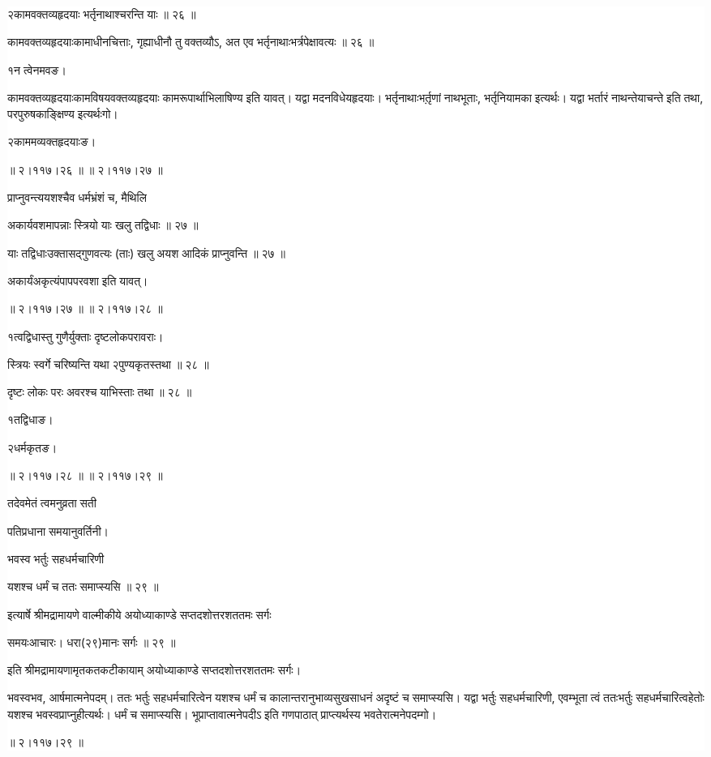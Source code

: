 २कामवक्तव्यहृदयाः भर्तृनाथाश्चरन्ति याः  ॥  २६  ॥   

कामवक्तव्यहृदयाःकामाधीनचित्ताः, गृह्याधीनौ तु वक्तव्यौऽ, अत एव भर्तृनाथाःभर्त्रपेक्षावत्यः  ॥  २६  ॥   

१न त्वेनमवङ।  

कामवक्तव्यहृदयाःकामविषयवक्तव्यहृदयाः कामरूपार्थाभिलाषिण्य इति यावत्। यद्वा मदनविधेयहृदयाः। भर्तृनाथाःभर्तृ़णां नाथभूताः, भर्तृनियामका इत्यर्थः। यद्वा भर्तारं नाथन्तेयाचन्ते इति तथा, परपुरुषकाङ्क्षिण्य इत्यर्थःगो।  

२काममव्यक्तहृदयाःङ।  

 ॥ २।११७।२६ ॥  ॥ २।११७।२७ ॥   

प्राप्नुवन्त्ययशश्चैव धर्मभ्रंशं च, मैथिलि  

अकार्यवशमापन्नाः स्त्रियो याः खलु तद्विधाः  ॥  २७  ॥   

याः तद्विधाःउक्तासद्गुणवत्यः (ताः) खलु अयश आदिकं प्राप्नुवन्ति  ॥  २७  ॥   

अकार्यंअकृत्यंपापपरवशा इति यावत्।  

 ॥ २।११७।२७ ॥  ॥ २।११७।२८ ॥   

१त्वद्विधास्तु गुणैर्युक्ताः दृष्टलोकपरावराः।  

स्त्रियः स्वर्गे चरिष्यन्ति यथा २पुण्यकृतस्तथा  ॥  २८  ॥   

दृष्टः लोकः परः अवरश्च याभिस्ताः तथा  ॥  २८  ॥   

१तद्विधाङ।  

२धर्मकृतङ।  

 ॥ २।११७।२८ ॥  ॥ २।११७।२९ ॥   

तदेवमेतं त्वमनुव्रता सती  

पतिप्रधाना समयानुवर्तिनी।  

भवस्व भर्तुः सहधर्मचारिणी  

यशश्च धर्मं च ततः समाप्स्यसि  ॥  २९  ॥   

इत्यार्षे श्रीमद्रामायणे वाल्मीकीये अयोध्याकाण्डे सप्तदशोत्तरशततमः सर्गः  

समयःआचारः। धरा(२९)मानः सर्गः  ॥  २९  ॥   

इति श्रीमद्रामायणामृतकतकटीकायाम् अयोध्याकाण्डे सप्तदशोत्तरशततमः सर्गः।  

भवस्वभव, आर्षमात्मनेपदम्। ततः भर्तुः सहधर्मचारित्वेन यशश्च धर्मं च कालान्तरानुभाव्यसुखसाधनं अदृष्टं च समाप्स्यसि। यद्वा भर्तुः सहधर्मचारिणी, एवम्भूता त्वं ततःभर्तुः सहधर्मचारित्वहेतोः यशश्च भवस्वप्राप्नुहीत्यर्थः। धर्मं च समाप्स्यसि। भूप्राप्तावात्मनेपदीऽ इति गणपाठात् प्राप्त्यर्थस्य भवतेरात्मनेपदम्गो।  

 ॥ २।११७।२९ ॥   

